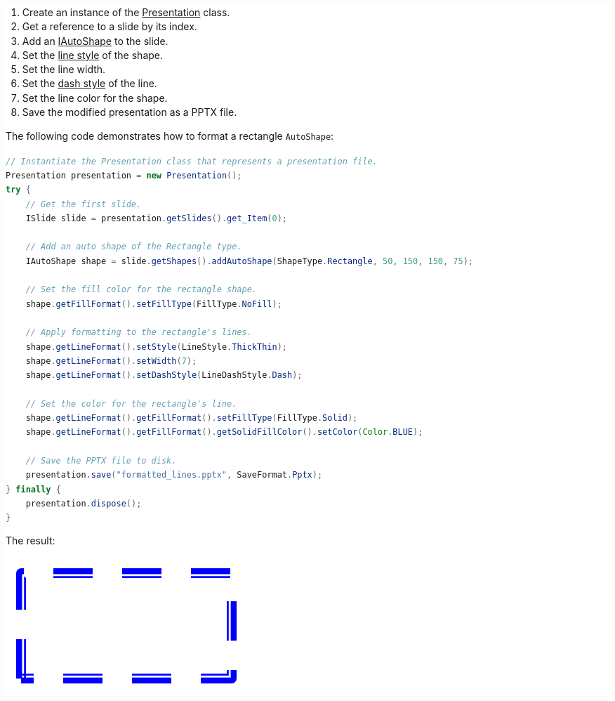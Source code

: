 1. Create an instance of the [Presentation](https://reference.aspose.com/slides/java/com.aspose.slides/presentation/) class.
1. Get a reference to a slide by its index.
1. Add an [IAutoShape](https://reference.aspose.com/slides/java/com.aspose.slides/iautoshape/) to the slide.
1. Set the [line style](https://reference.aspose.com/slides/java/com.aspose.slides/linestyle/) of the shape.
1. Set the line width.
1. Set the [dash style](https://reference.aspose.com/slides/java/com.aspose.slides/linedashstyle/) of the line.
1. Set the line color for the shape.
1. Save the modified presentation as a PPTX file.

The following code demonstrates how to format a rectangle `AutoShape`:

```java
// Instantiate the Presentation class that represents a presentation file.
Presentation presentation = new Presentation();
try {
    // Get the first slide.
    ISlide slide = presentation.getSlides().get_Item(0);

    // Add an auto shape of the Rectangle type.
    IAutoShape shape = slide.getShapes().addAutoShape(ShapeType.Rectangle, 50, 150, 150, 75);

    // Set the fill color for the rectangle shape.
    shape.getFillFormat().setFillType(FillType.NoFill);

    // Apply formatting to the rectangle's lines.
    shape.getLineFormat().setStyle(LineStyle.ThickThin);
    shape.getLineFormat().setWidth(7);
    shape.getLineFormat().setDashStyle(LineDashStyle.Dash);

    // Set the color for the rectangle's line.
    shape.getLineFormat().getFillFormat().setFillType(FillType.Solid);
    shape.getLineFormat().getFillFormat().getSolidFillColor().setColor(Color.BLUE);

    // Save the PPTX file to disk.
    presentation.save("formatted_lines.pptx", SaveFormat.Pptx);
} finally {
    presentation.dispose();
}
```

The result:

![The formatted lines in the presentation](formatted-lines.png)
